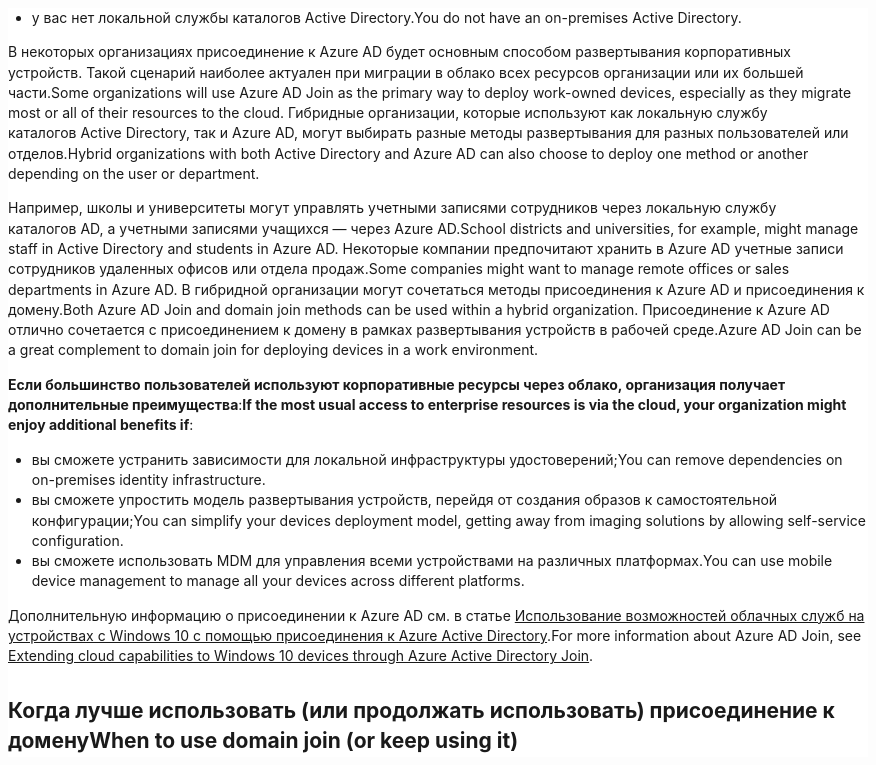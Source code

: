 * <span data-ttu-id="c3fef-168">у вас нет локальной службы каталогов Active Directory.</span><span class="sxs-lookup"><span data-stu-id="c3fef-168">You do not have an on-premises Active Directory.</span></span>

<span data-ttu-id="c3fef-169">В некоторых организациях присоединение к Azure AD будет основным способом развертывания корпоративных устройств. Такой сценарий наиболее актуален при миграции в облако всех ресурсов организации или их большей части.</span><span class="sxs-lookup"><span data-stu-id="c3fef-169">Some organizations will use Azure AD Join as the primary way to deploy work-owned devices, especially as they migrate most or all of their resources to the cloud.</span></span> <span data-ttu-id="c3fef-170">Гибридные организации, которые используют как локальную службу каталогов Active Directory, так и Azure AD, могут выбирать разные методы развертывания для разных пользователей или отделов.</span><span class="sxs-lookup"><span data-stu-id="c3fef-170">Hybrid organizations with both Active Directory and Azure AD can also choose to deploy one method or another depending on the user or department.</span></span>

<span data-ttu-id="c3fef-171">Например, школы и университеты могут управлять учетными записями сотрудников через локальную службу каталогов AD, а учетными записями учащихся — через Azure AD.</span><span class="sxs-lookup"><span data-stu-id="c3fef-171">School districts and universities, for example, might manage staff in Active Directory and students in Azure AD.</span></span> <span data-ttu-id="c3fef-172">Некоторые компании предпочитают хранить в Azure AD учетные записи сотрудников удаленных офисов или отдела продаж.</span><span class="sxs-lookup"><span data-stu-id="c3fef-172">Some companies might want to manage remote offices or sales departments in Azure AD.</span></span> <span data-ttu-id="c3fef-173">В гибридной организации могут сочетаться методы присоединения к Azure AD и присоединения к домену.</span><span class="sxs-lookup"><span data-stu-id="c3fef-173">Both Azure AD Join and domain join methods can be used within a hybrid organization.</span></span> <span data-ttu-id="c3fef-174">Присоединение к Azure AD отлично сочетается с присоединением к домену в рамках развертывания устройств в рабочей среде.</span><span class="sxs-lookup"><span data-stu-id="c3fef-174">Azure AD Join can be a great complement to domain join for deploying devices in a work environment.</span></span>

<span data-ttu-id="c3fef-175">**Если большинство пользователей используют корпоративные ресурсы через облако, организация получает дополнительные преимущества**:</span><span class="sxs-lookup"><span data-stu-id="c3fef-175">**If the most usual access to enterprise resources is via the cloud, your organization might enjoy additional benefits if**:</span></span>

* <span data-ttu-id="c3fef-176">вы сможете устранить зависимости для локальной инфраструктуры удостоверений;</span><span class="sxs-lookup"><span data-stu-id="c3fef-176">You can remove dependencies on on-premises identity infrastructure.</span></span>
* <span data-ttu-id="c3fef-177">вы сможете упростить модель развертывания устройств, перейдя от создания образов к самостоятельной конфигурации;</span><span class="sxs-lookup"><span data-stu-id="c3fef-177">You can simplify your devices deployment model, getting away from imaging solutions by allowing self-service configuration.</span></span>
* <span data-ttu-id="c3fef-178">вы сможете использовать MDM для управления всеми устройствами на различных платформах.</span><span class="sxs-lookup"><span data-stu-id="c3fef-178">You can use mobile device management to manage all your devices across different platforms.</span></span>

<span data-ttu-id="c3fef-179">Дополнительную информацию о присоединении к Azure AD см. в статье [Использование возможностей облачных служб на устройствах с Windows 10 с помощью присоединения к Azure Active Directory](active-directory-azureadjoin-overview.md).</span><span class="sxs-lookup"><span data-stu-id="c3fef-179">For more information about Azure AD Join, see [Extending cloud capabilities to Windows 10 devices through Azure Active Directory Join](active-directory-azureadjoin-overview.md).</span></span>

## <a name="when-to-use-domain-join-or-keep-using-it"></a><span data-ttu-id="c3fef-180">Когда лучше использовать (или продолжать использовать) присоединение к домену</span><span class="sxs-lookup"><span data-stu-id="c3fef-180">When to use domain join (or keep using it)</span></span>